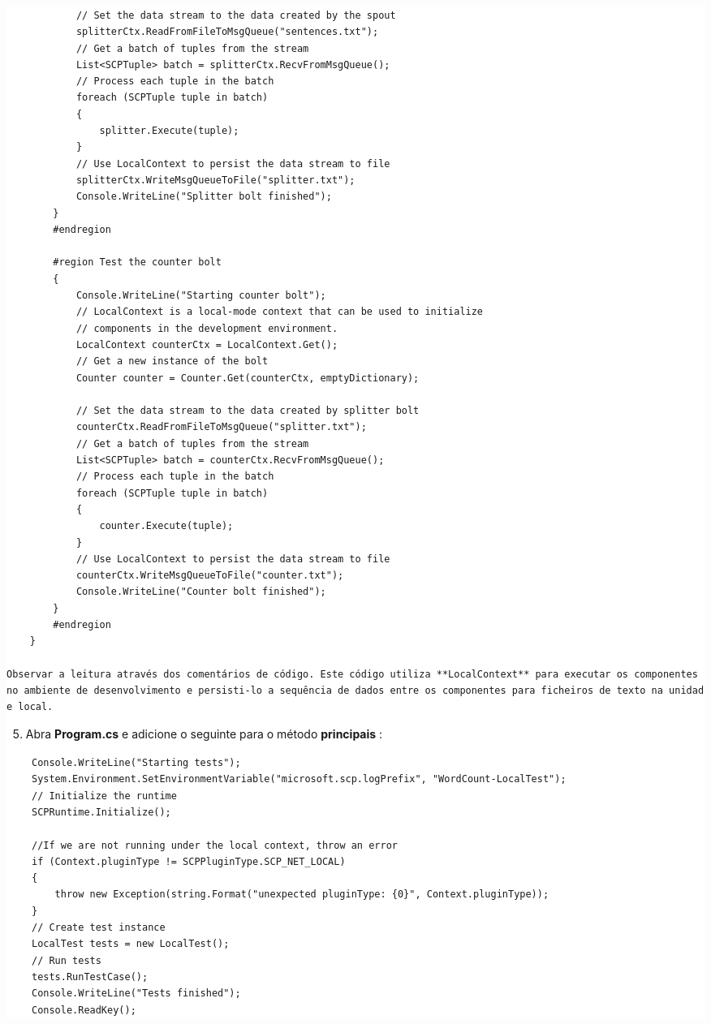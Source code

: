 
                // Set the data stream to the data created by the spout
                splitterCtx.ReadFromFileToMsgQueue("sentences.txt");
                // Get a batch of tuples from the stream
                List<SCPTuple> batch = splitterCtx.RecvFromMsgQueue();
                // Process each tuple in the batch
                foreach (SCPTuple tuple in batch)
                {
                    splitter.Execute(tuple);
                }
                // Use LocalContext to persist the data stream to file
                splitterCtx.WriteMsgQueueToFile("splitter.txt");
                Console.WriteLine("Splitter bolt finished");
            }
            #endregion

            #region Test the counter bolt
            {
                Console.WriteLine("Starting counter bolt");
                // LocalContext is a local-mode context that can be used to initialize
                // components in the development environment.
                LocalContext counterCtx = LocalContext.Get();
                // Get a new instance of the bolt
                Counter counter = Counter.Get(counterCtx, emptyDictionary);

                // Set the data stream to the data created by splitter bolt
                counterCtx.ReadFromFileToMsgQueue("splitter.txt");
                // Get a batch of tuples from the stream
                List<SCPTuple> batch = counterCtx.RecvFromMsgQueue();
                // Process each tuple in the batch
                foreach (SCPTuple tuple in batch)
                {
                    counter.Execute(tuple);
                }
                // Use LocalContext to persist the data stream to file
                counterCtx.WriteMsgQueueToFile("counter.txt");
                Console.WriteLine("Counter bolt finished");
            }
            #endregion
        }

    Observar a leitura através dos comentários de código. Este código utiliza **LocalContext** para executar os componentes no ambiente de desenvolvimento e persisti-lo a sequência de dados entre os componentes para ficheiros de texto na unidade local.

5. Abra **Program.cs** e adicione o seguinte para o método **principais** :

        Console.WriteLine("Starting tests");
        System.Environment.SetEnvironmentVariable("microsoft.scp.logPrefix", "WordCount-LocalTest");
        // Initialize the runtime
        SCPRuntime.Initialize();

        //If we are not running under the local context, throw an error
        if (Context.pluginType != SCPPluginType.SCP_NET_LOCAL)
        {
            throw new Exception(string.Format("unexpected pluginType: {0}", Context.pluginType));
        }
        // Create test instance
        LocalTest tests = new LocalTest();
        // Run tests
        tests.RunTestCase();
        Console.WriteLine("Tests finished");
        Console.ReadKey();
